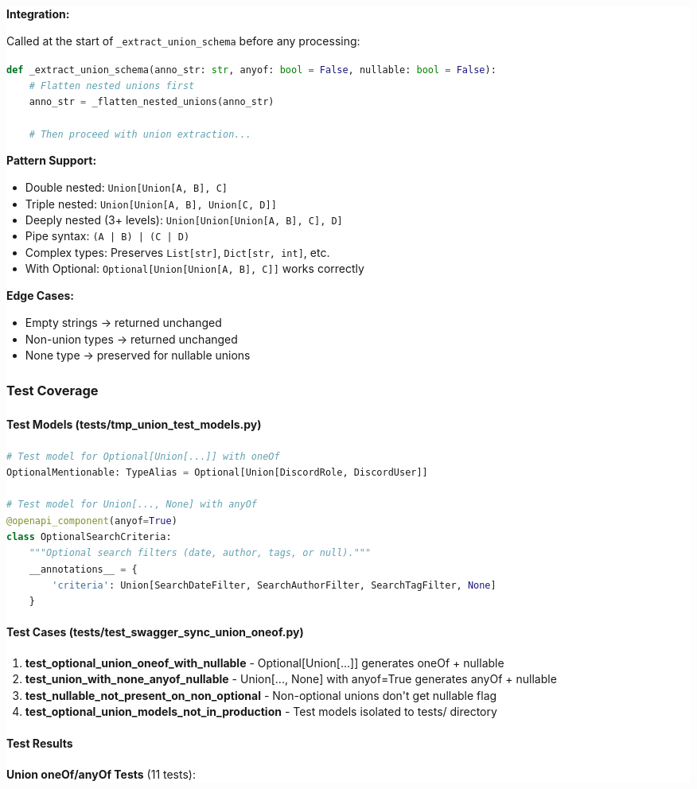 **Integration:**

Called at the start of `_extract_union_schema` before any processing:

```python
def _extract_union_schema(anno_str: str, anyof: bool = False, nullable: bool = False):
    # Flatten nested unions first
    anno_str = _flatten_nested_unions(anno_str)
    
    # Then proceed with union extraction...
```

**Pattern Support:**

- Double nested: `Union[Union[A, B], C]`
- Triple nested: `Union[Union[A, B], Union[C, D]]`
- Deeply nested (3+ levels): `Union[Union[Union[A, B], C], D]`
- Pipe syntax: `(A | B) | (C | D)`
- Complex types: Preserves `List[str]`, `Dict[str, int]`, etc.
- With Optional: `Optional[Union[Union[A, B], C]]` works correctly

**Edge Cases:**

- Empty strings → returned unchanged
- Non-union types → returned unchanged
- None type → preserved for nullable unions

### Test Coverage

#### Test Models (tests/tmp_union_test_models.py)

```python
# Test model for Optional[Union[...]] with oneOf
OptionalMentionable: TypeAlias = Optional[Union[DiscordRole, DiscordUser]]

# Test model for Union[..., None] with anyOf
@openapi_component(anyof=True)
class OptionalSearchCriteria:
    """Optional search filters (date, author, tags, or null)."""
    __annotations__ = {
        'criteria': Union[SearchDateFilter, SearchAuthorFilter, SearchTagFilter, None]
    }
```

#### Test Cases (tests/test_swagger_sync_union_oneof.py)

1. **test_optional_union_oneof_with_nullable** - Optional[Union[...]] generates oneOf + nullable
2. **test_union_with_none_anyof_nullable** - Union[..., None] with anyof=True generates anyOf + nullable
3. **test_nullable_not_present_on_non_optional** - Non-optional unions don't get nullable flag
4. **test_optional_union_models_not_in_production** - Test models isolated to tests/ directory

#### Test Results

**Union oneOf/anyOf Tests** (11 tests):
